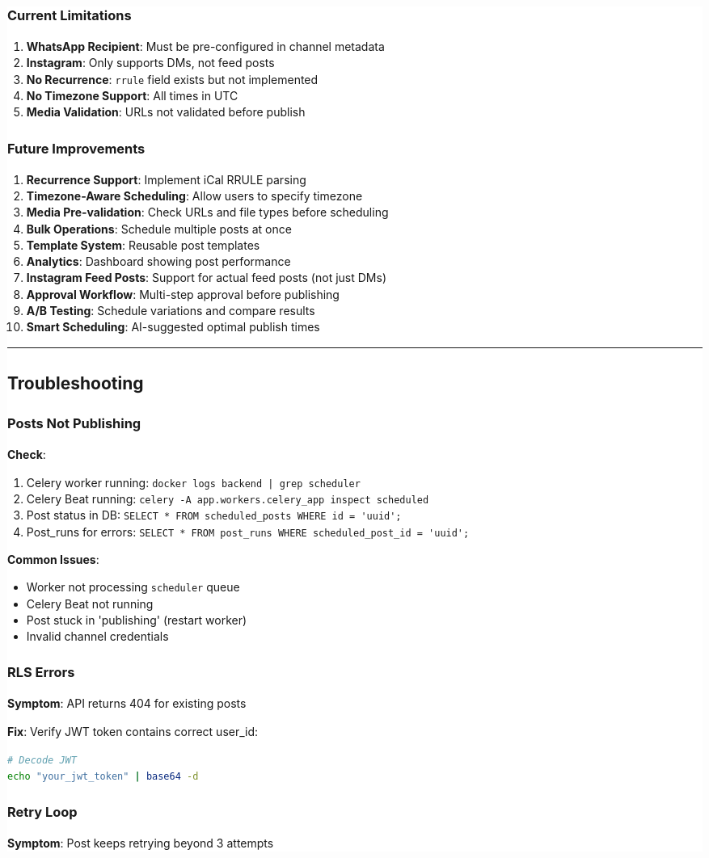 ### Current Limitations

1. **WhatsApp Recipient**: Must be pre-configured in channel metadata
2. **Instagram**: Only supports DMs, not feed posts
3. **No Recurrence**: `rrule` field exists but not implemented
4. **No Timezone Support**: All times in UTC
5. **Media Validation**: URLs not validated before publish

### Future Improvements

1. **Recurrence Support**: Implement iCal RRULE parsing
2. **Timezone-Aware Scheduling**: Allow users to specify timezone
3. **Media Pre-validation**: Check URLs and file types before scheduling
4. **Bulk Operations**: Schedule multiple posts at once
5. **Template System**: Reusable post templates
6. **Analytics**: Dashboard showing post performance
7. **Instagram Feed Posts**: Support for actual feed posts (not just DMs)
8. **Approval Workflow**: Multi-step approval before publishing
9. **A/B Testing**: Schedule variations and compare results
10. **Smart Scheduling**: AI-suggested optimal publish times

---

## Troubleshooting

### Posts Not Publishing

**Check**:
1. Celery worker running: `docker logs backend | grep scheduler`
2. Celery Beat running: `celery -A app.workers.celery_app inspect scheduled`
3. Post status in DB: `SELECT * FROM scheduled_posts WHERE id = 'uuid';`
4. Post_runs for errors: `SELECT * FROM post_runs WHERE scheduled_post_id = 'uuid';`

**Common Issues**:
- Worker not processing `scheduler` queue
- Celery Beat not running
- Post stuck in 'publishing' (restart worker)
- Invalid channel credentials

### RLS Errors

**Symptom**: API returns 404 for existing posts

**Fix**: Verify JWT token contains correct user_id:
```bash
# Decode JWT
echo "your_jwt_token" | base64 -d
```

### Retry Loop

**Symptom**: Post keeps retrying beyond 3 attempts
